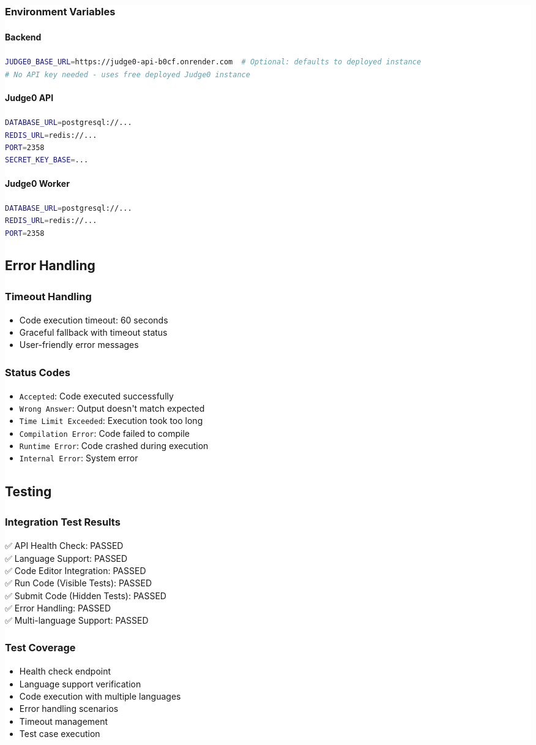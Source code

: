 ### Environment Variables

#### Backend
```bash
JUDGE0_BASE_URL=https://judge0-api-b0cf.onrender.com  # Optional: defaults to deployed instance
# No API key needed - uses free deployed Judge0 instance
```

#### Judge0 API
```bash
DATABASE_URL=postgresql://...
REDIS_URL=redis://...
PORT=2358
SECRET_KEY_BASE=...
```

#### Judge0 Worker
```bash
DATABASE_URL=postgresql://...
REDIS_URL=redis://...
PORT=2358
```

## Error Handling

### Timeout Handling
- Code execution timeout: 60 seconds
- Graceful fallback with timeout status
- User-friendly error messages

### Status Codes
- `Accepted`: Code executed successfully
- `Wrong Answer`: Output doesn't match expected
- `Time Limit Exceeded`: Execution took too long
- `Compilation Error`: Code failed to compile
- `Runtime Error`: Code crashed during execution
- `Internal Error`: System error

## Testing

### Integration Test Results
✅ API Health Check: PASSED  
✅ Language Support: PASSED  
✅ Code Editor Integration: PASSED  
✅ Run Code (Visible Tests): PASSED  
✅ Submit Code (Hidden Tests): PASSED  
✅ Error Handling: PASSED  
✅ Multi-language Support: PASSED  

### Test Coverage
- Health check endpoint
- Language support verification
- Code execution with multiple languages
- Error handling scenarios
- Timeout management
- Test case execution
